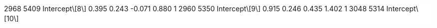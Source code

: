 <td style="text-align:right;">
2968
</td>
<td style="text-align:right;">
5409
</td>
</tr>
<tr>
<td style="text-align:left;padding-left: 2em;" indentlevel="1">
Intercept\[8\]
</td>
<td style="text-align:right;">
0.395
</td>
<td style="text-align:right;">
0.243
</td>
<td style="text-align:right;">
-0.071
</td>
<td style="text-align:right;">
0.880
</td>
<td style="text-align:right;">
1
</td>
<td style="text-align:right;">
2960
</td>
<td style="text-align:right;">
5350
</td>
</tr>
<tr>
<td style="text-align:left;padding-left: 2em;" indentlevel="1">
Intercept\[9\]
</td>
<td style="text-align:right;">
0.915
</td>
<td style="text-align:right;">
0.246
</td>
<td style="text-align:right;">
0.435
</td>
<td style="text-align:right;">
1.402
</td>
<td style="text-align:right;">
1
</td>
<td style="text-align:right;">
3048
</td>
<td style="text-align:right;">
5314
</td>
</tr>
<tr>
<td style="text-align:left;padding-left: 2em;" indentlevel="1">
Intercept\[10\]
</td>
<td style="text-align:right;">